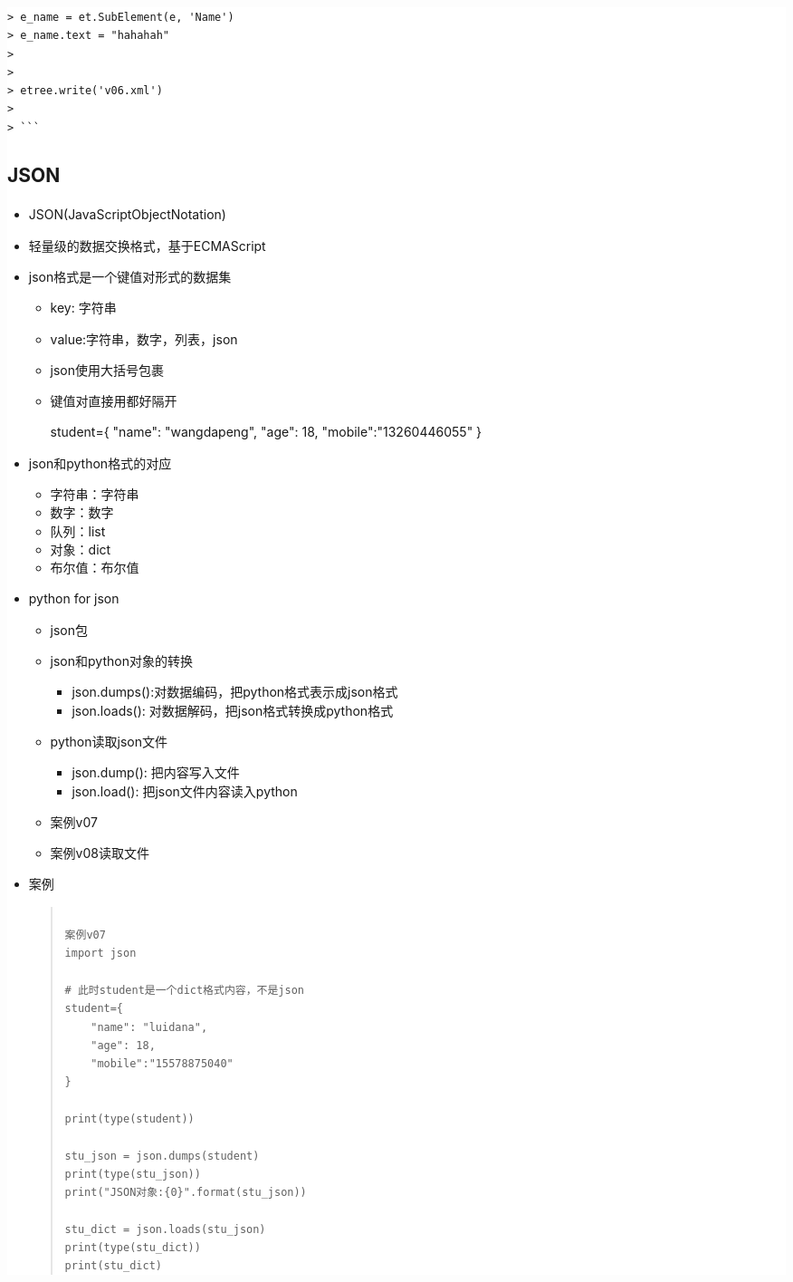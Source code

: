     > e_name = et.SubElement(e, 'Name')
    > e_name.text = "hahahah"
    > 
    > 
    > etree.write('v06.xml')
    > 
    > ```

## JSON
- JSON(JavaScriptObjectNotation) 
- 轻量级的数据交换格式，基于ECMAScript
- json格式是一个键值对形式的数据集    
    - key: 字符串
    - value:字符串，数字，列表，json
    - json使用大括号包裹
    - 键值对直接用都好隔开
    
               
        student={
            "name": "wangdapeng",
            "age": 18,
            "mobile":"13260446055"
            }
            
- json和python格式的对应
    - 字符串：字符串
    - 数字：数字
    - 队列：list
    - 对象：dict
    - 布尔值：布尔值
- python for json
    - json包
    - json和python对象的转换
        - json.dumps():对数据编码，把python格式表示成json格式
        - json.loads(): 对数据解码，把json格式转换成python格式
    - python读取json文件
        - json.dump(): 把内容写入文件
        - json.load(): 把json文件内容读入python
        
    - 案例v07
    - 案例v08读取文件

- 案例
    > ```
    > 
    > 案例v07
    > import json
    > 
    > # 此时student是一个dict格式内容，不是json
    > student={
    >     "name": "luidana",
    >     "age": 18,
    >     "mobile":"15578875040"
    > }
    > 
    > print(type(student))
    > 
    > stu_json = json.dumps(student)
    > print(type(stu_json))
    > print("JSON对象:{0}".format(stu_json))
    > 
    > stu_dict = json.loads(stu_json)
    > print(type(stu_dict))
    > print(stu_dict) 
    > 
